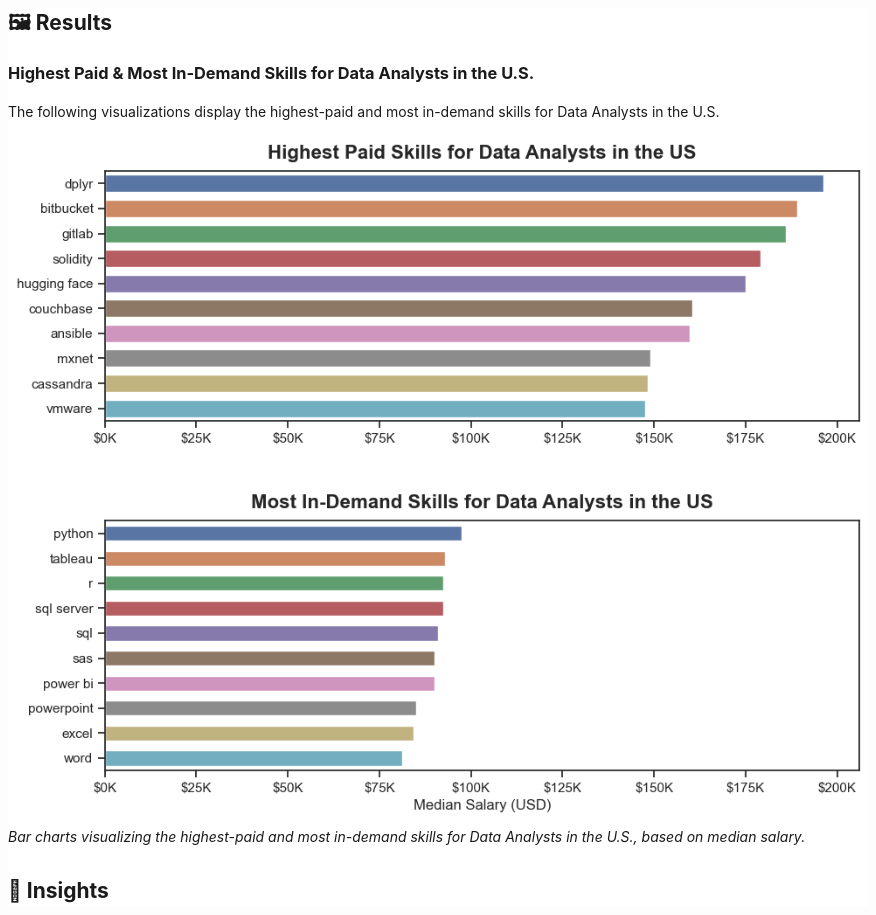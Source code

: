 ```python
```
## 🖼️ Results

### Highest Paid & Most In-Demand Skills for Data Analysts in the U.S.
The following visualizations display the highest-paid and most in-demand skills for Data Analysts in the U.S.

![Highest Paid Skills for Data Analysts](https://github.com/itsArpita07/Job-Market-Analysis/blob/main/Images/output_6.png)  
*Bar charts visualizing the highest-paid and most in-demand skills for Data Analysts in the U.S., based on median salary.*


## 📝 Insights
